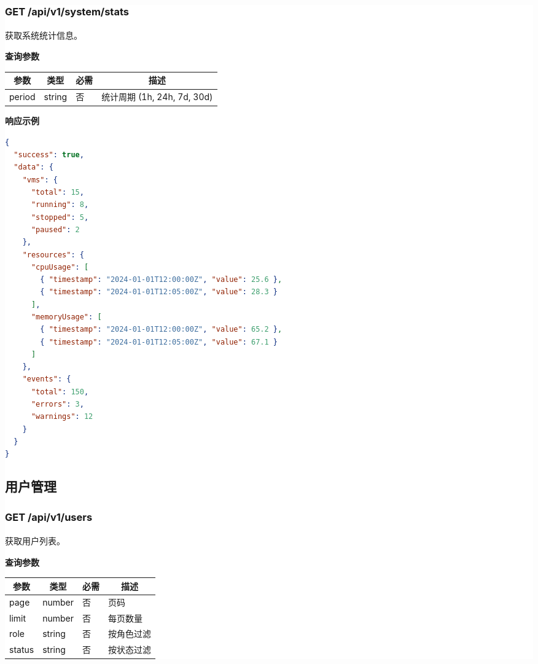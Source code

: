 ### GET /api/v1/system/stats

获取系统统计信息。

**查询参数**

| 参数   | 类型   | 必需 | 描述                        |
| ------ | ------ | ---- | --------------------------- |
| period | string | 否   | 统计周期 (1h, 24h, 7d, 30d) |

**响应示例**

```json
{
  "success": true,
  "data": {
    "vms": {
      "total": 15,
      "running": 8,
      "stopped": 5,
      "paused": 2
    },
    "resources": {
      "cpuUsage": [
        { "timestamp": "2024-01-01T12:00:00Z", "value": 25.6 },
        { "timestamp": "2024-01-01T12:05:00Z", "value": 28.3 }
      ],
      "memoryUsage": [
        { "timestamp": "2024-01-01T12:00:00Z", "value": 65.2 },
        { "timestamp": "2024-01-01T12:05:00Z", "value": 67.1 }
      ]
    },
    "events": {
      "total": 150,
      "errors": 3,
      "warnings": 12
    }
  }
}
```

## 用户管理

### GET /api/v1/users

获取用户列表。

**查询参数**

| 参数   | 类型   | 必需 | 描述       |
| ------ | ------ | ---- | ---------- |
| page   | number | 否   | 页码       |
| limit  | number | 否   | 每页数量   |
| role   | string | 否   | 按角色过滤 |
| status | string | 否   | 按状态过滤 |

